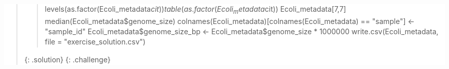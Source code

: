 >> levels(as.factor(Ecoli_metadata$cit))
>> table(as.factor(Ecoli_metadata$cit))
>> Ecoli_metadata[7,7]
>> median(Ecoli_metadata$genome_size)
>> colnames(Ecoli_metadata)[colnames(Ecoli_metadata) == "sample"] <- "sample_id"
>> Ecoli_metadata$genome_size_bp <- Ecoli_metadata$genome_size * 1000000
>> write.csv(Ecoli_metadata, file = "exercise_solution.csv")
>> ```
> {: .solution}
{: .challenge}
